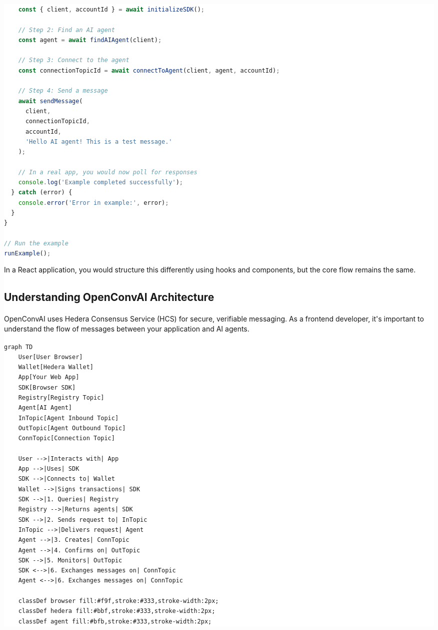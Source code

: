 ```javascript
    const { client, accountId } = await initializeSDK();

    // Step 2: Find an AI agent
    const agent = await findAIAgent(client);

    // Step 3: Connect to the agent
    const connectionTopicId = await connectToAgent(client, agent, accountId);

    // Step 4: Send a message
    await sendMessage(
      client,
      connectionTopicId,
      accountId,
      'Hello AI agent! This is a test message.'
    );

    // In a real app, you would now poll for responses
    console.log('Example completed successfully');
  } catch (error) {
    console.error('Error in example:', error);
  }
}

// Run the example
runExample();
```

In a React application, you would structure this differently using hooks and components, but the core flow remains the same.

## Understanding OpenConvAI Architecture

OpenConvAI uses Hedera Consensus Service (HCS) for secure, verifiable messaging. As a frontend developer, it's important to understand the flow of messages between your application and AI agents.

```mermaid
graph TD
    User[User Browser]
    Wallet[Hedera Wallet]
    App[Your Web App]
    SDK[Browser SDK]
    Registry[Registry Topic]
    Agent[AI Agent]
    InTopic[Agent Inbound Topic]
    OutTopic[Agent Outbound Topic]
    ConnTopic[Connection Topic]

    User -->|Interacts with| App
    App -->|Uses| SDK
    SDK -->|Connects to| Wallet
    Wallet -->|Signs transactions| SDK
    SDK -->|1. Queries| Registry
    Registry -->|Returns agents| SDK
    SDK -->|2. Sends request to| InTopic
    InTopic -->|Delivers request| Agent
    Agent -->|3. Creates| ConnTopic
    Agent -->|4. Confirms on| OutTopic
    SDK -->|5. Monitors| OutTopic
    SDK <-->|6. Exchanges messages on| ConnTopic
    Agent <-->|6. Exchanges messages on| ConnTopic

    classDef browser fill:#f9f,stroke:#333,stroke-width:2px;
    classDef hedera fill:#bbf,stroke:#333,stroke-width:2px;
    classDef agent fill:#bfb,stroke:#333,stroke-width:2px;
```

  [key: string]: any;